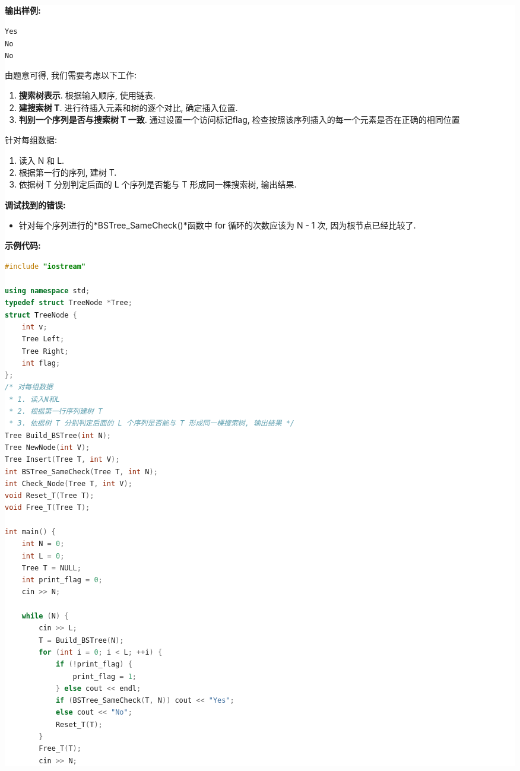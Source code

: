 **输出样例:**

```c++
Yes
No
No
```

由题意可得, 我们需要考虑以下工作:

1. **搜索树表示**. 根据输入顺序, 使用链表.
2. **建搜索树 T**.  进行待插入元素和树的逐个对比, 确定插入位置.
3. **判别一个序列是否与搜索树 T 一致**. 通过设置一个访问标记flag, 检查按照该序列插入的每一个元素是否在正确的相同位置

针对每组数据:
1. 读入 N 和 L.
2. 根据第一行的序列, 建树 T.
3. 依据树 T 分别判定后面的 L 个序列是否能与 T 形成同一棵搜索树, 输出结果. 

**调试找到的错误:**

- 针对每个序列进行的*BSTree_SameCheck()*函数中 for 循环的次数应该为 N - 1 次, 因为根节点已经比较了.

**示例代码:**

```c++
#include "iostream"

using namespace std;
typedef struct TreeNode *Tree;
struct TreeNode {
    int v;
    Tree Left;
    Tree Right;
    int flag;
};
/* 对每组数据
 * 1. 读入N和L
 * 2. 根据第一行序列建树 T
 * 3. 依据树 T 分别判定后面的 L 个序列是否能与 T 形成同一棵搜索树, 输出结果 */
Tree Build_BSTree(int N);
Tree NewNode(int V);
Tree Insert(Tree T, int V);
int BSTree_SameCheck(Tree T, int N);
int Check_Node(Tree T, int V);
void Reset_T(Tree T);
void Free_T(Tree T);

int main() {
    int N = 0;
    int L = 0;
    Tree T = NULL;
    int print_flag = 0;
    cin >> N;

    while (N) {
        cin >> L;
        T = Build_BSTree(N);
        for (int i = 0; i < L; ++i) {
            if (!print_flag) {
                print_flag = 1;
            } else cout << endl;
            if (BSTree_SameCheck(T, N)) cout << "Yes";
            else cout << "No";
            Reset_T(T);
        }
        Free_T(T);
        cin >> N;
```